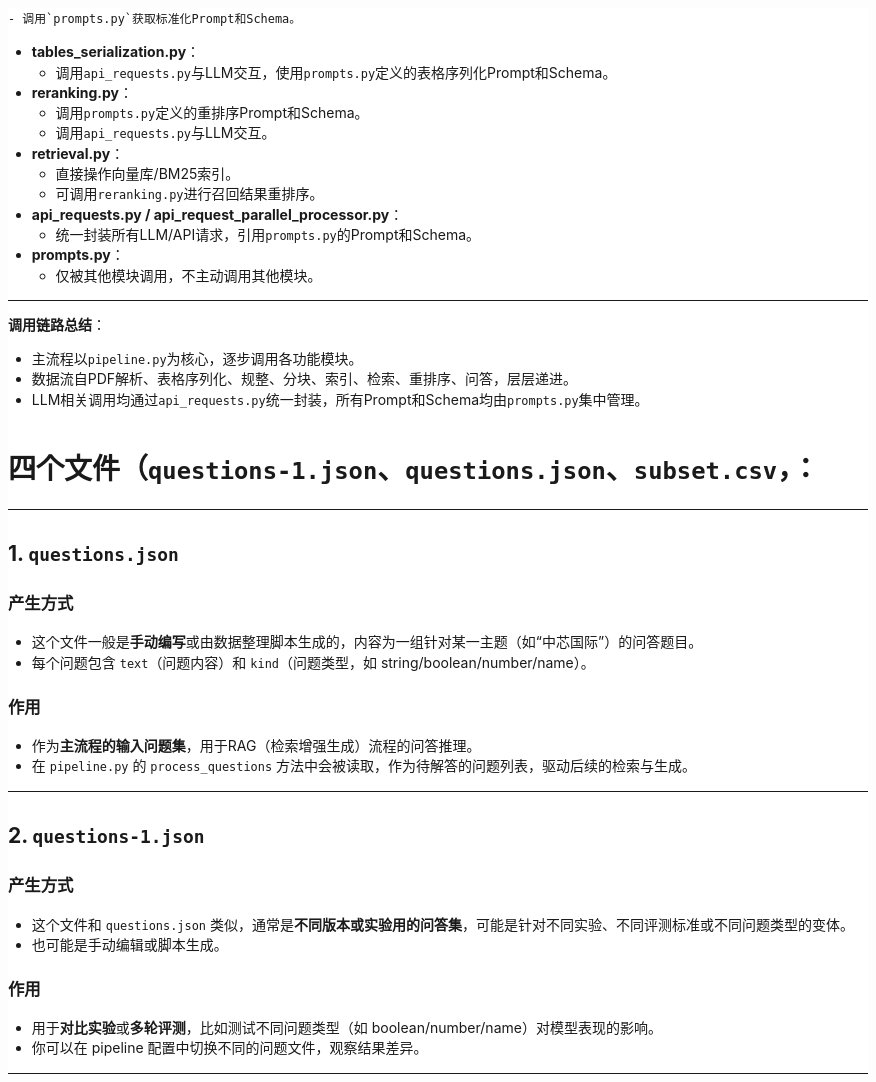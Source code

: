     - 调用`prompts.py`获取标准化Prompt和Schema。
- **tables_serialization.py**：
    - 调用`api_requests.py`与LLM交互，使用`prompts.py`定义的表格序列化Prompt和Schema。
- **reranking.py**：
    - 调用`prompts.py`定义的重排序Prompt和Schema。
    - 调用`api_requests.py`与LLM交互。
- **retrieval.py**：
    - 直接操作向量库/BM25索引。
    - 可调用`reranking.py`进行召回结果重排序。
- **api_requests.py / api_request_parallel_processor.py**：
    - 统一封装所有LLM/API请求，引用`prompts.py`的Prompt和Schema。
- **prompts.py**：
    - 仅被其他模块调用，不主动调用其他模块。

---

**调用链路总结**：
- 主流程以`pipeline.py`为核心，逐步调用各功能模块。
- 数据流自PDF解析、表格序列化、规整、分块、索引、检索、重排序、问答，层层递进。
- LLM相关调用均通过`api_requests.py`统一封装，所有Prompt和Schema均由`prompts.py`集中管理。

# 四个文件（`questions-1.json`、`questions.json`、`subset.csv`，：

---

## 1. `questions.json`

### 产生方式
- 这个文件一般是**手动编写**或由数据整理脚本生成的，内容为一组针对某一主题（如“中芯国际”）的问答题目。
- 每个问题包含 `text`（问题内容）和 `kind`（问题类型，如 string/boolean/number/name）。

### 作用
- 作为**主流程的输入问题集**，用于RAG（检索增强生成）流程的问答推理。
- 在 `pipeline.py` 的 `process_questions` 方法中会被读取，作为待解答的问题列表，驱动后续的检索与生成。

---

## 2. `questions-1.json`

### 产生方式
- 这个文件和 `questions.json` 类似，通常是**不同版本或实验用的问答集**，可能是针对不同实验、不同评测标准或不同问题类型的变体。
- 也可能是手动编辑或脚本生成。

### 作用
- 用于**对比实验**或**多轮评测**，比如测试不同问题类型（如 boolean/number/name）对模型表现的影响。
- 你可以在 pipeline 配置中切换不同的问题文件，观察结果差异。

---

